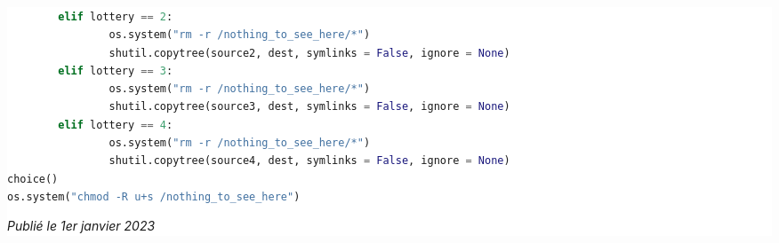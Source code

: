 ```python
        elif lottery == 2:
                os.system("rm -r /nothing_to_see_here/*")
                shutil.copytree(source2, dest, symlinks = False, ignore = None)
        elif lottery == 3:
                os.system("rm -r /nothing_to_see_here/*")
                shutil.copytree(source3, dest, symlinks = False, ignore = None)
        elif lottery == 4:
                os.system("rm -r /nothing_to_see_here/*")
                shutil.copytree(source4, dest, symlinks = False, ignore = None)
choice()
os.system("chmod -R u+s /nothing_to_see_here")
```

*Publié le 1er janvier 2023*
